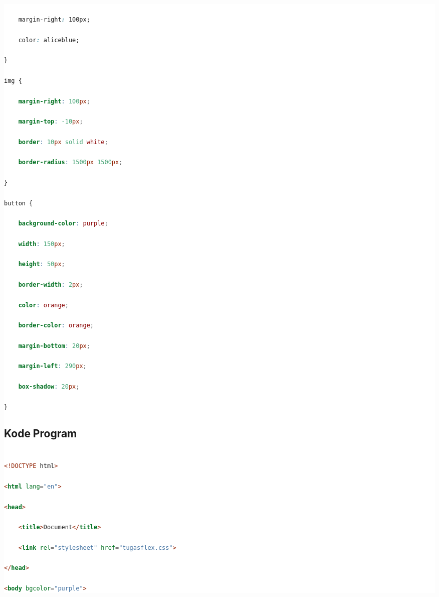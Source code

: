 ```css

    margin-right: 100px;  

    color: aliceblue;

}

img {

    margin-right: 100px;

    margin-top: -10px;  

    border: 10px solid white;

    border-radius: 1500px 1500px;

}

button {

    background-color: purple;

    width: 150px;

    height: 50px;

    border-width: 2px;

    color: orange;

    border-color: orange;

    margin-bottom: 20px;

    margin-left: 290px;  

    box-shadow: 20px;

}

```

  

## Kode Program

  

```html

<!DOCTYPE html>

<html lang="en">

<head>

    <title>Document</title>

    <link rel="stylesheet" href="tugasflex.css">

</head>

<body bgcolor="purple">

```